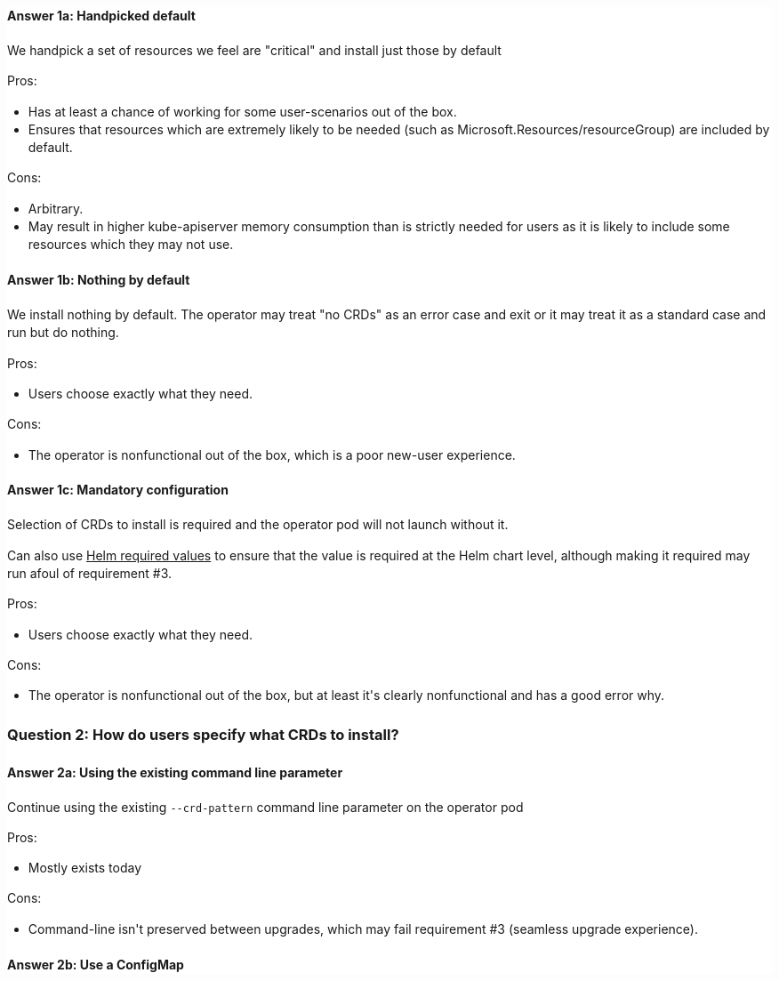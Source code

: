 #### Answer 1a: Handpicked default

We handpick a set of resources we feel are "critical" and install just those by default

Pros:
* Has at least a chance of working for some user-scenarios out of the box.
* Ensures that resources which are extremely likely to be needed (such as Microsoft.Resources/resourceGroup) are included 
  by default.

Cons:
* Arbitrary.
* May result in higher kube-apiserver memory consumption than is strictly needed for users as it is likely to include some
  resources which they may not use.

#### Answer 1b: Nothing by default

We install nothing by default. The operator may treat "no CRDs" as an error case and exit or it may
treat it as a standard case and run but do nothing.

Pros:
* Users choose exactly what they need.

Cons:
* The operator is nonfunctional out of the box, which is a poor new-user experience.

#### Answer 1c: Mandatory configuration

Selection of CRDs to install is required and the operator pod will not launch without it.

Can also use [Helm required values](https://stackoverflow.com/questions/53866196/how-best-to-say-a-value-is-required-in-a-helm-chart)
to ensure that the value is required at the Helm chart level, although making it required may run afoul of requirement #3.

Pros:
* Users choose exactly what they need.

Cons:
* The operator is nonfunctional out of the box, but at least it's clearly nonfunctional and has a good error why.

### Question 2: How do users specify what CRDs to install?

#### Answer 2a: Using the existing command line parameter

Continue using the existing `--crd-pattern` command line parameter on the operator pod

Pros:
* Mostly exists today

Cons:
* Command-line isn't preserved between upgrades, which may fail requirement #3 (seamless upgrade experience).

#### Answer 2b: Use a ConfigMap

